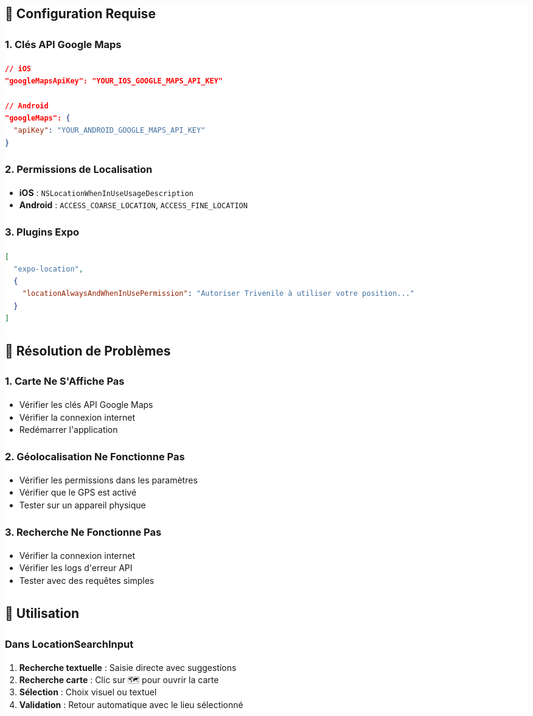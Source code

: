 ## 🔧 Configuration Requise

### 1. **Clés API Google Maps**
```json
// iOS
"googleMapsApiKey": "YOUR_IOS_GOOGLE_MAPS_API_KEY"

// Android
"googleMaps": {
  "apiKey": "YOUR_ANDROID_GOOGLE_MAPS_API_KEY"
}
```

### 2. **Permissions de Localisation**
- **iOS** : `NSLocationWhenInUseUsageDescription`
- **Android** : `ACCESS_COARSE_LOCATION`, `ACCESS_FINE_LOCATION`

### 3. **Plugins Expo**
```json
[
  "expo-location",
  {
    "locationAlwaysAndWhenInUsePermission": "Autoriser Trivenile à utiliser votre position..."
  }
]
```

## 🐛 Résolution de Problèmes

### 1. **Carte Ne S'Affiche Pas**
- Vérifier les clés API Google Maps
- Vérifier la connexion internet
- Redémarrer l'application

### 2. **Géolocalisation Ne Fonctionne Pas**
- Vérifier les permissions dans les paramètres
- Vérifier que le GPS est activé
- Tester sur un appareil physique

### 3. **Recherche Ne Fonctionne Pas**
- Vérifier la connexion internet
- Vérifier les logs d'erreur API
- Tester avec des requêtes simples

## 📱 Utilisation

### Dans LocationSearchInput
1. **Recherche textuelle** : Saisie directe avec suggestions
2. **Recherche carte** : Clic sur 🗺️ pour ouvrir la carte
3. **Sélection** : Choix visuel ou textuel
4. **Validation** : Retour automatique avec le lieu sélectionné
